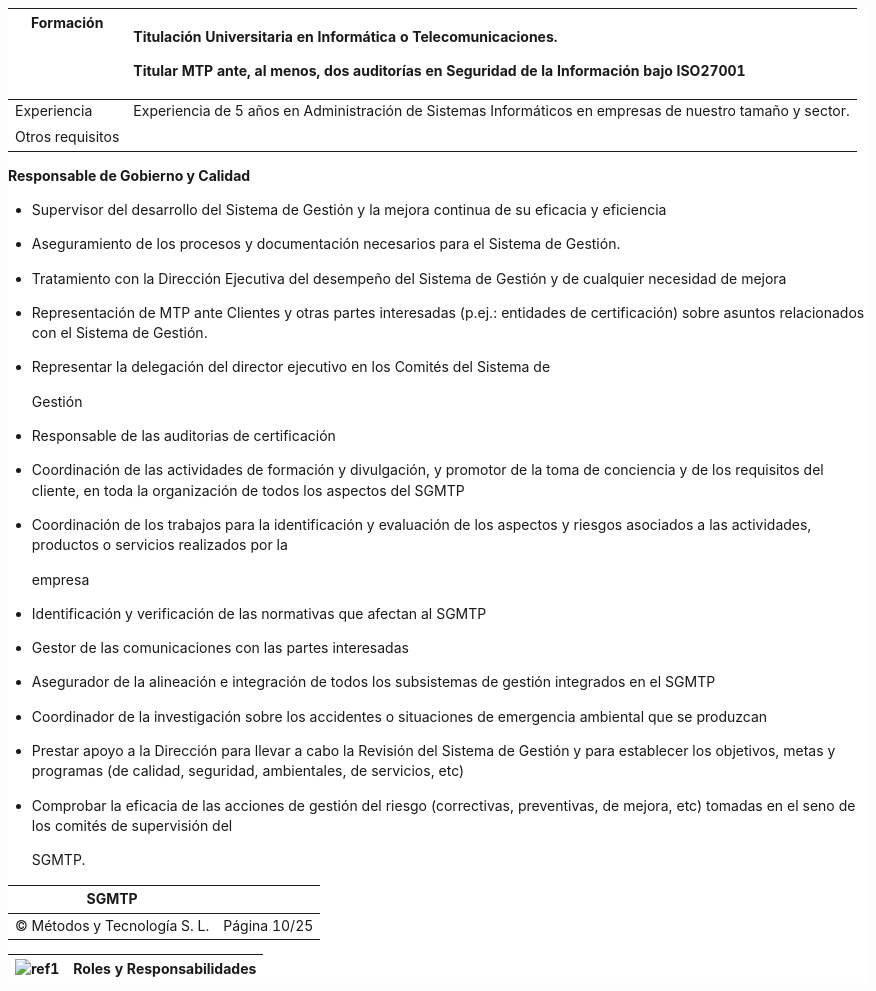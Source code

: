 

|Formación |<p>Titulación  Universitaria  en  Informática  o Telecomunicaciones. </p><p>Titular MTP ante, al menos, dos auditorías en Seguridad de la Información bajo ISO27001 </p>|
| - | :- |
|Experiencia |Experiencia  de  5  años  en  Administración  de  Sistemas Informáticos en empresas de nuestro tamaño y sector. |
|Otros requisitos ||
<a name="_page9_x82.00_y367.92"></a>**Responsable de Gobierno y Calidad** 

- Supervisor  del  desarrollo  del  Sistema  de  Gestión  y  la  mejora  continua  de  su eficacia y eficiencia 
- Aseguramiento de los procesos y documentación necesarios para el Sistema de Gestión.  
- Tratamiento con la Dirección Ejecutiva del desempeño del Sistema de Gestión y de cualquier necesidad de mejora 
- Representación de MTP ante Clientes y otras partes interesadas (p.ej.: entidades de certificación) sobre asuntos relacionados con el Sistema de Gestión.  
- Representar la delegación del director ejecutivo en los Comités del Sistema de 

  Gestión 

- Responsable de las auditorias de certificación  
- Coordinación de las actividades de formación y divulgación, y promotor de la toma de conciencia y de los requisitos del cliente, en toda la organización de todos los aspectos del SGMTP 
- Coordinación de los trabajos para la identificación y evaluación de los aspectos y riesgos  asociados  a  las  actividades,  productos  o  servicios  realizados  por  la 

  empresa 

- Identificación y verificación de las normativas que afectan al SGMTP 
- Gestor de las comunicaciones con las partes interesadas 
- Asegurador de la alineación e integración de todos los subsistemas de gestión integrados en el SGMTP 
- Coordinador de la investigación sobre los accidentes o situaciones de emergencia ambiental que se produzcan 
- Prestar apoyo a la Dirección para llevar a cabo la Revisión del Sistema de Gestión y  para  establecer  los  objetivos,  metas  y  programas  (de  calidad,  seguridad, ambientales, de servicios, etc) 
- Comprobar  la  eficacia  de  las  acciones  de  gestión  del  riesgo  (correctivas, preventivas, de mejora, etc) tomadas en el seno de los comités de supervisión del 

  SGMTP. 



|SGMTP ||
| - | :- |
|© Métodos y Tecnología S. L. |Página  10/25 |

|![ref1]|**Roles y Responsabilidades** |
| - | - |



[ref1]: Aspose.Words.3cb45af7-2950-4178-aed4-d1c82afa943f.006.png